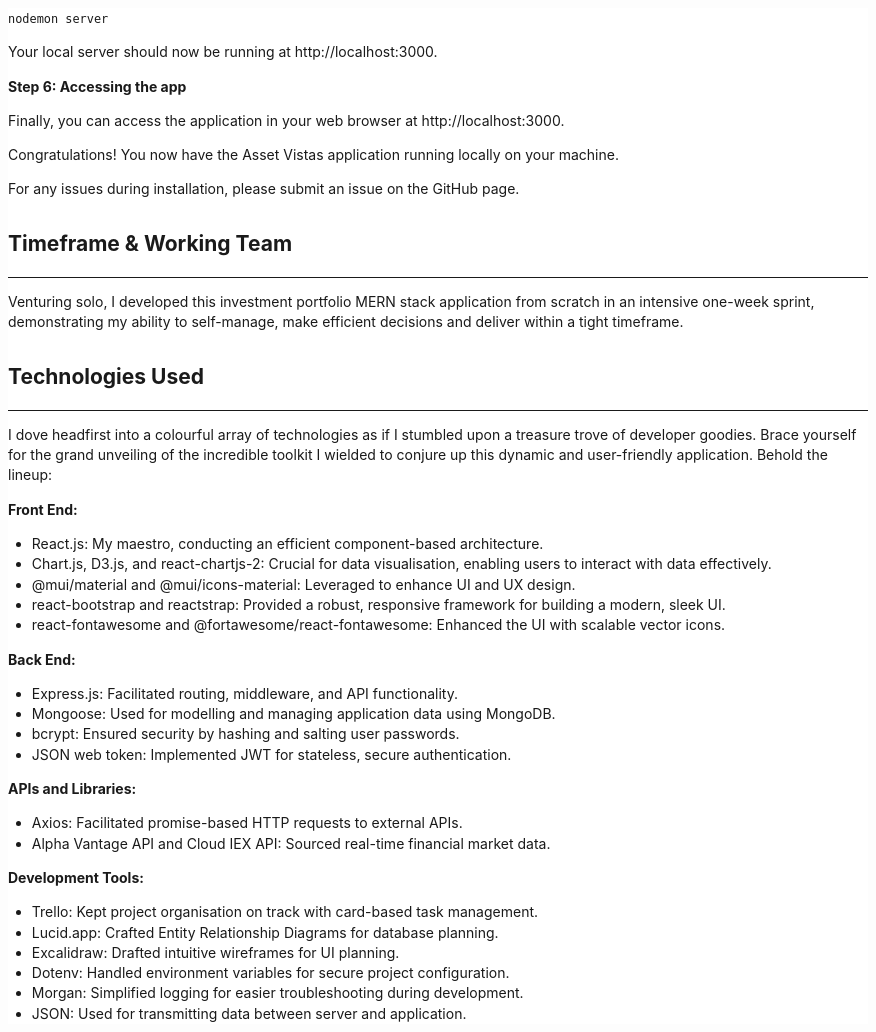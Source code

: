 ```bash
nodemon server
```

Your local server should now be running at http://localhost:3000.

**Step 6: Accessing the app**

Finally, you can access the application in your web browser at http://localhost:3000.

Congratulations! You now have the Asset Vistas application running locally on your machine.

For any issues during installation, please submit an issue on the GitHub page.

## Timeframe & Working Team

---

Venturing solo, I developed this investment portfolio MERN stack application from scratch in an intensive one-week sprint, demonstrating my ability to self-manage, make efficient decisions and deliver within a tight timeframe.

## Technologies Used

---

I dove headfirst into a colourful array of technologies as if I stumbled upon a treasure trove of developer goodies. Brace yourself for the grand unveiling of the incredible toolkit I wielded to conjure up this dynamic and user-friendly application. Behold the lineup:

**Front End:**

- React.js: My maestro, conducting an efficient component-based architecture.
- Chart.js, D3.js, and react-chartjs-2: Crucial for data visualisation, enabling users to interact with data effectively.
- @mui/material and @mui/icons-material: Leveraged to enhance UI and UX design.
- react-bootstrap and reactstrap: Provided a robust, responsive framework for building a modern, sleek UI.
- react-fontawesome and @fortawesome/react-fontawesome: Enhanced the UI with scalable vector icons.

**Back End:**

- Express.js: Facilitated routing, middleware, and API functionality.
- Mongoose: Used for modelling and managing application data using MongoDB.
- bcrypt: Ensured security by hashing and salting user passwords.
- JSON web token: Implemented JWT for stateless, secure authentication.

**APIs and Libraries:**

- Axios: Facilitated promise-based HTTP requests to external APIs.
- Alpha Vantage API and Cloud IEX API: Sourced real-time financial market data.

**Development Tools:**

- Trello: Kept project organisation on track with card-based task management.
- Lucid.app: Crafted Entity Relationship Diagrams for database planning.
- Excalidraw: Drafted intuitive wireframes for UI planning.
- Dotenv: Handled environment variables for secure project configuration.
- Morgan: Simplified logging for easier troubleshooting during development.
- JSON: Used for transmitting data between server and application.
